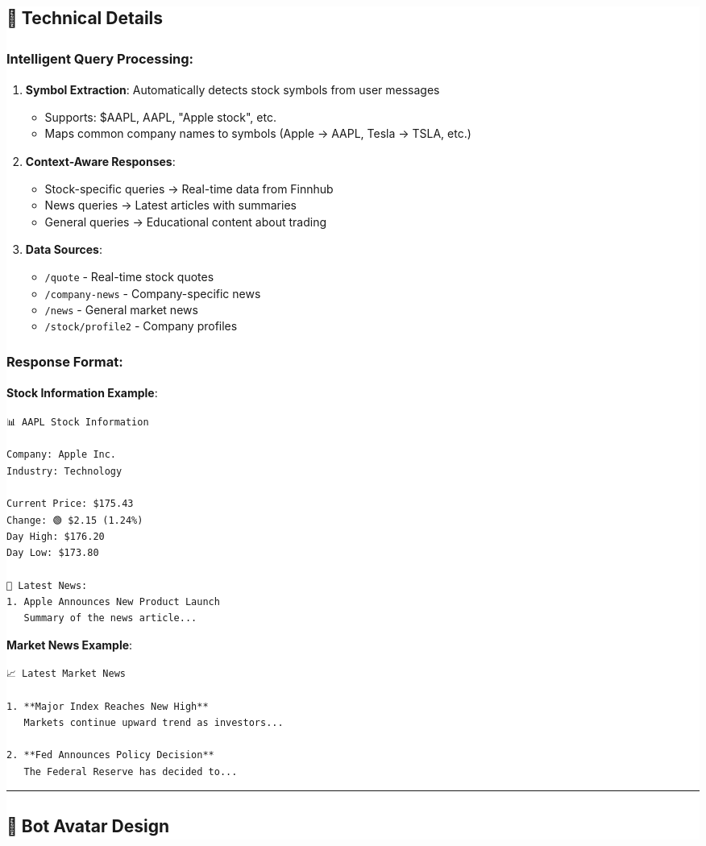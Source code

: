 
## 🔧 Technical Details

### Intelligent Query Processing:

1. **Symbol Extraction**: Automatically detects stock symbols from user messages
   - Supports: $AAPL, AAPL, "Apple stock", etc.
   - Maps common company names to symbols (Apple → AAPL, Tesla → TSLA, etc.)

2. **Context-Aware Responses**:
   - Stock-specific queries → Real-time data from Finnhub
   - News queries → Latest articles with summaries
   - General queries → Educational content about trading

3. **Data Sources**:
   - `/quote` - Real-time stock quotes
   - `/company-news` - Company-specific news
   - `/news` - General market news
   - `/stock/profile2` - Company profiles

### Response Format:

**Stock Information Example**:
```
📊 AAPL Stock Information

Company: Apple Inc.
Industry: Technology

Current Price: $175.43
Change: 🟢 $2.15 (1.24%)
Day High: $176.20
Day Low: $173.80

📰 Latest News:
1. Apple Announces New Product Launch
   Summary of the news article...
```

**Market News Example**:
```
📈 Latest Market News

1. **Major Index Reaches New High**
   Markets continue upward trend as investors...

2. **Fed Announces Policy Decision**
   The Federal Reserve has decided to...
```

---

## 🎨 Bot Avatar Design
